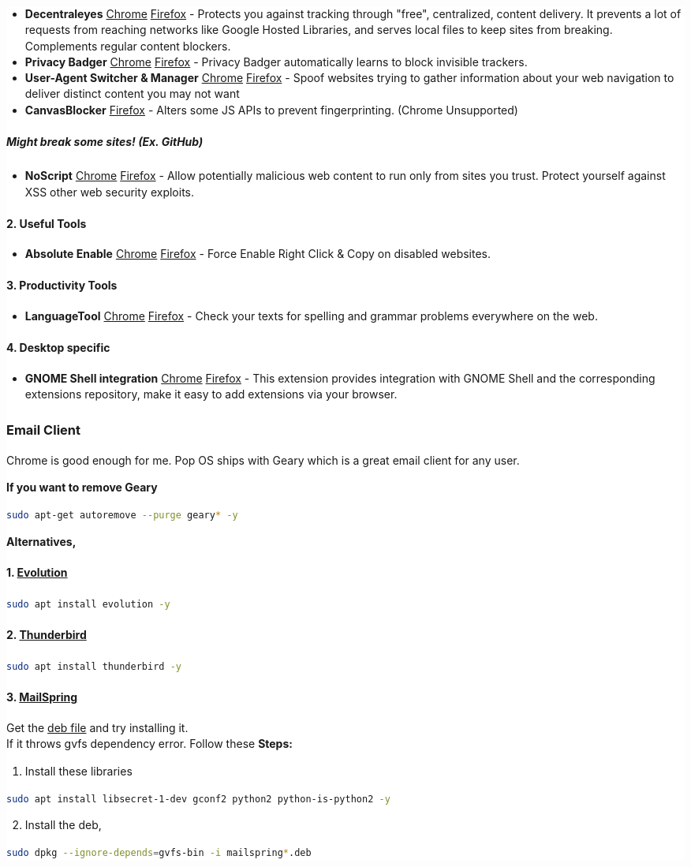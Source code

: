 - **Decentraleyes** [Chrome](https://chrome.google.com/webstore/detail/decentraleyes/ldpochfccmkkmhdbclfhpagapcfdljkj) [Firefox](https://addons.mozilla.org/en-US/firefox/addon/decentraleyes/) - Protects you against tracking through "free", centralized, content delivery. It prevents a lot of requests from reaching networks like Google Hosted Libraries, and serves local files to keep sites from breaking. Complements regular content blockers.
- **Privacy Badger** [Chrome](https://chrome.google.com/webstore/detail/privacy-badger/pkehgijcmpdhfbdbbnkijodmdjhbjlgp) [Firefox](https://addons.mozilla.org/en-US/firefox/addon/privacy-badger17/) - Privacy Badger automatically learns to block invisible trackers.
- **User-Agent Switcher & Manager** [Chrome](https://chrome.google.com/webstore/detail/user-agent-switcher-and-m/bhchdcejhohfmigjafbampogmaanbfkg?hl=en) [Firefox](https://addons.mozilla.org/en-US/firefox/addon/user-agent-string-switcher/) - Spoof websites trying to gather information about your web navigation to deliver distinct content you may not want
- **CanvasBlocker** [Firefox](https://addons.mozilla.org/en-US/firefox/addon/canvasblocker/) - Alters some JS APIs to prevent fingerprinting. (Chrome Unsupported)
##### Might break some sites! (Ex. GitHub)
- **NoScript** [Chrome](https://chrome.google.com/webstore/detail/noscript/doojmbjmlfjjnbmnoijecmcbfeoakpjm?hl=en) [Firefox](https://addons.mozilla.org/en-US/firefox/addon/noscript/) - Allow potentially malicious web content to run only from sites you trust. Protect yourself against XSS other web security exploits.
#### 2. Useful Tools
- **Absolute Enable** [Chrome](https://chrome.google.com/webstore/detail/absolute-enable-right-cli/jdocbkpgdakpekjlhemmfcncgdjeiika?hl=en) [Firefox](https://addons.mozilla.org/en-US/firefox/addon/absolute-enable-right-click/) - Force Enable Right Click & Copy on disabled websites.
#### 3. Productivity Tools
- **LanguageTool** [Chrome](https://chrome.google.com/webstore/detail/grammar-and-spell-checker/oldceeleldhonbafppcapldpdifcinji?hl=en) [Firefox](https://addons.mozilla.org/en-US/firefox/addon/languagetool/) - Check your texts for spelling and grammar problems everywhere on the web.
#### 4. Desktop specific
- **GNOME Shell integration** [Chrome](https://chrome.google.com/webstore/detail/gnome-shell-integration/gphhapmejobijbbhgpjhcjognlahblep?hl=en) [Firefox](https://addons.mozilla.org/en-US/firefox/addon/gnome-shell-integration/) - This extension provides integration with GNOME Shell and the corresponding extensions repository, make it easy to add extensions via your browser.

### Email Client
Chrome is good enough for me. Pop OS ships with Geary which is a great email client for any user.

**If you want to remove Geary**
```bash
sudo apt-get autoremove --purge geary* -y
```

**Alternatives,**

#### 1. [Evolution](https://help.gnome.org/users/evolution/stable/)
```bash
sudo apt install evolution -y
```
#### 2. [Thunderbird](https://www.thunderbird.net/en-US/)
```bash
sudo apt install thunderbird -y
```
#### 3. [MailSpring](https://getmailspring.com/)
Get the [deb file](https://github.com/Foundry376/Mailspring/releases) and try installing it. <br />
If it throws gvfs dependency error. Follow these **Steps:**
1. Install these libraries
```bash
sudo apt install libsecret-1-dev gconf2 python2 python-is-python2 -y
```
2. Install the deb,
```bash
sudo dpkg --ignore-depends=gvfs-bin -i mailspring*.deb
```
